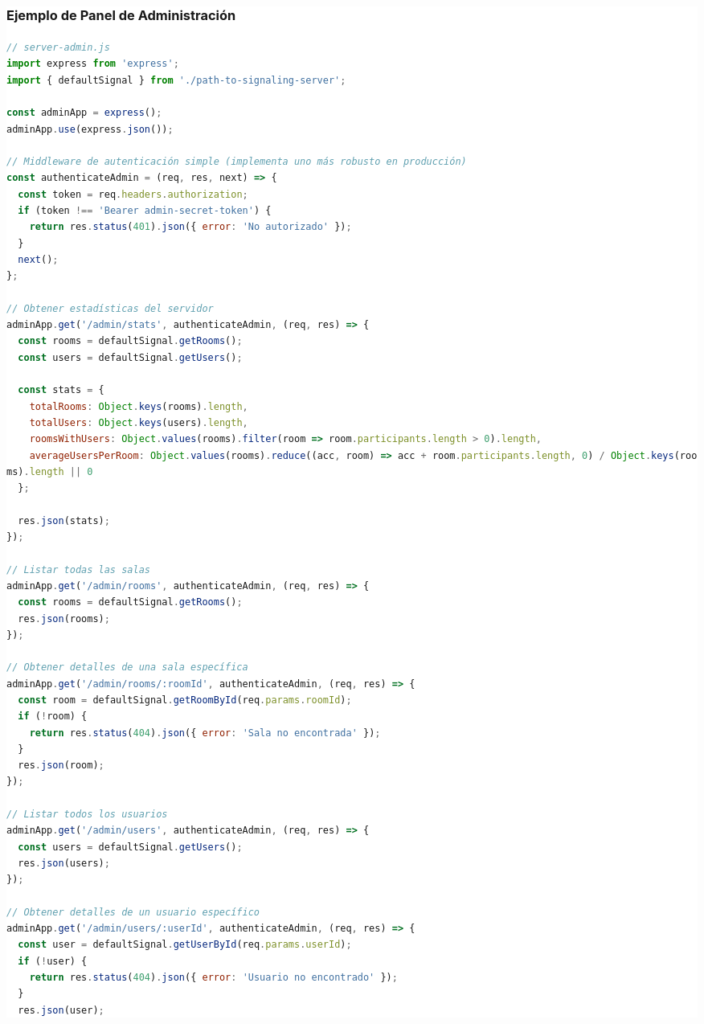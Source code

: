 ### Ejemplo de Panel de Administración

```javascript
// server-admin.js
import express from 'express';
import { defaultSignal } from './path-to-signaling-server';

const adminApp = express();
adminApp.use(express.json());

// Middleware de autenticación simple (implementa uno más robusto en producción)
const authenticateAdmin = (req, res, next) => {
  const token = req.headers.authorization;
  if (token !== 'Bearer admin-secret-token') {
    return res.status(401).json({ error: 'No autorizado' });
  }
  next();
};

// Obtener estadísticas del servidor
adminApp.get('/admin/stats', authenticateAdmin, (req, res) => {
  const rooms = defaultSignal.getRooms();
  const users = defaultSignal.getUsers();
  
  const stats = {
    totalRooms: Object.keys(rooms).length,
    totalUsers: Object.keys(users).length,
    roomsWithUsers: Object.values(rooms).filter(room => room.participants.length > 0).length,
    averageUsersPerRoom: Object.values(rooms).reduce((acc, room) => acc + room.participants.length, 0) / Object.keys(rooms).length || 0
  };
  
  res.json(stats);
});

// Listar todas las salas
adminApp.get('/admin/rooms', authenticateAdmin, (req, res) => {
  const rooms = defaultSignal.getRooms();
  res.json(rooms);
});

// Obtener detalles de una sala específica
adminApp.get('/admin/rooms/:roomId', authenticateAdmin, (req, res) => {
  const room = defaultSignal.getRoomById(req.params.roomId);
  if (!room) {
    return res.status(404).json({ error: 'Sala no encontrada' });
  }
  res.json(room);
});

// Listar todos los usuarios
adminApp.get('/admin/users', authenticateAdmin, (req, res) => {
  const users = defaultSignal.getUsers();
  res.json(users);
});

// Obtener detalles de un usuario específico
adminApp.get('/admin/users/:userId', authenticateAdmin, (req, res) => {
  const user = defaultSignal.getUserById(req.params.userId);
  if (!user) {
    return res.status(404).json({ error: 'Usuario no encontrado' });
  }
  res.json(user);
```